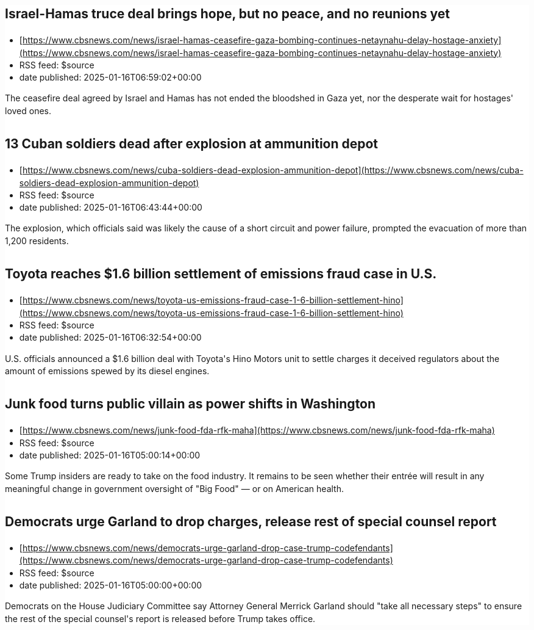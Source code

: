 ## Israel-Hamas truce deal brings hope, but no peace, and no reunions yet
 - [https://www.cbsnews.com/news/israel-hamas-ceasefire-gaza-bombing-continues-netaynahu-delay-hostage-anxiety](https://www.cbsnews.com/news/israel-hamas-ceasefire-gaza-bombing-continues-netaynahu-delay-hostage-anxiety)
 - RSS feed: $source
 - date published: 2025-01-16T06:59:02+00:00

The ceasefire deal agreed by Israel and Hamas has not ended the bloodshed in Gaza yet, nor the desperate wait for hostages' loved ones.

## 13 Cuban soldiers dead after explosion at ammunition depot
 - [https://www.cbsnews.com/news/cuba-soldiers-dead-explosion-ammunition-depot](https://www.cbsnews.com/news/cuba-soldiers-dead-explosion-ammunition-depot)
 - RSS feed: $source
 - date published: 2025-01-16T06:43:44+00:00

The explosion, which officials said was likely the cause of a short circuit and power failure, prompted the evacuation of more than 1,200 residents.

## Toyota reaches $1.6 billion settlement of emissions fraud case in U.S.
 - [https://www.cbsnews.com/news/toyota-us-emissions-fraud-case-1-6-billion-settlement-hino](https://www.cbsnews.com/news/toyota-us-emissions-fraud-case-1-6-billion-settlement-hino)
 - RSS feed: $source
 - date published: 2025-01-16T06:32:54+00:00

U.S. officials announced a $1.6 billion deal with Toyota's Hino Motors unit to settle charges it deceived regulators about the amount of emissions spewed by its diesel engines.

## Junk food turns public villain as power shifts in Washington
 - [https://www.cbsnews.com/news/junk-food-fda-rfk-maha](https://www.cbsnews.com/news/junk-food-fda-rfk-maha)
 - RSS feed: $source
 - date published: 2025-01-16T05:00:14+00:00

Some Trump insiders are ready to take on the food industry. It remains to be seen whether their entrée will result in any meaningful change in government oversight of "Big Food" — or on American health.

## Democrats urge Garland to drop charges, release rest of special counsel report
 - [https://www.cbsnews.com/news/democrats-urge-garland-drop-case-trump-codefendants](https://www.cbsnews.com/news/democrats-urge-garland-drop-case-trump-codefendants)
 - RSS feed: $source
 - date published: 2025-01-16T05:00:00+00:00

Democrats on the House Judiciary Committee say Attorney General Merrick Garland should "take all necessary steps" to ensure the rest of the special counsel's report is released before Trump takes office.
